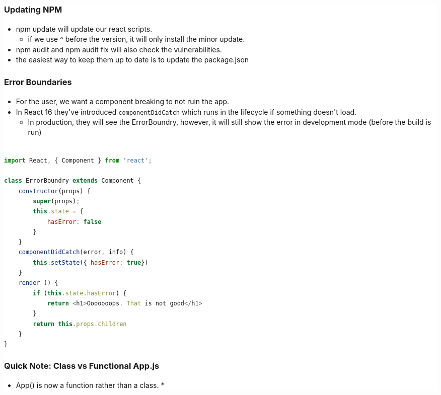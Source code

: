 ### Updating NPM

* npm update will update our react scripts.
    * if we use ^ before the version, it will only install the minor update.
* npm audit and npm audit fix will also check the vulnerabilities.
* the easiest way to keep them up to date is to update the package.json

### Error Boundaries

* For the user, we want a component breaking to not ruin the app.
* In React 16 they've introduced `componentDidCatch` which runs in the lifecycle if something doesn't load.
    * In production, they will see the ErrorBoundry, however, it will still show the error in development mode (before the build is run)

```javascript

import React, { Component } from 'react';

class ErrorBoundry extends Component {
    constructor(props) {
        super(props);
        this.state = {
            hasError: false
        }
    }
    componentDidCatch(error, info) {
        this.setState({ hasError: true})
    }
    render () {
        if (this.state.hasError) {
            return <h1>Ooooooops. That is not good</h1>
        }
        return this.props.children
    }
}

```


### Quick Note: Class vs Functional App.js

* App() is now a function rather than a class.
    * 

